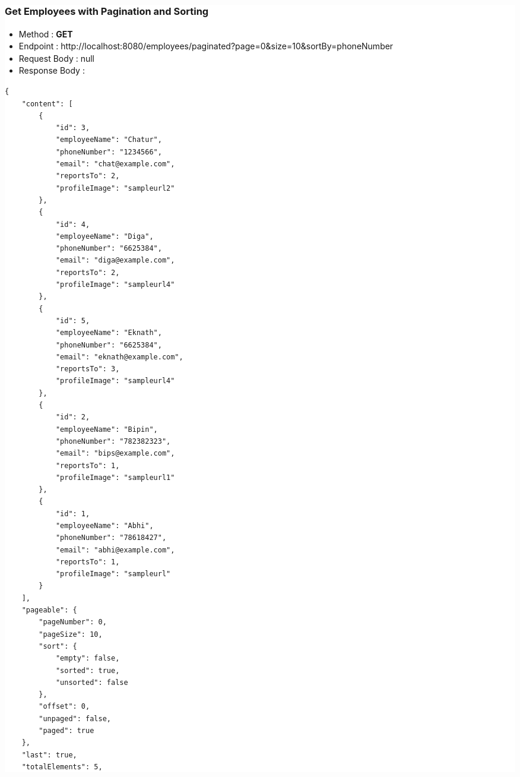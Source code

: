 ### Get Employees with Pagination and Sorting
- Method : **GET**
- Endpoint : http://localhost:8080/employees/paginated?page=0&size=10&sortBy=phoneNumber
- Request Body : null
- Response Body : 
```
{
    "content": [
        {
            "id": 3,
            "employeeName": "Chatur",
            "phoneNumber": "1234566",
            "email": "chat@example.com",
            "reportsTo": 2,
            "profileImage": "sampleurl2"
        },
        {
            "id": 4,
            "employeeName": "Diga",
            "phoneNumber": "6625384",
            "email": "diga@example.com",
            "reportsTo": 2,
            "profileImage": "sampleurl4"
        },
        {
            "id": 5,
            "employeeName": "Eknath",
            "phoneNumber": "6625384",
            "email": "eknath@example.com",
            "reportsTo": 3,
            "profileImage": "sampleurl4"
        },
        {
            "id": 2,
            "employeeName": "Bipin",
            "phoneNumber": "782382323",
            "email": "bips@example.com",
            "reportsTo": 1,
            "profileImage": "sampleurl1"
        },
        {
            "id": 1,
            "employeeName": "Abhi",
            "phoneNumber": "78618427",
            "email": "abhi@example.com",
            "reportsTo": 1,
            "profileImage": "sampleurl"
        }
    ],
    "pageable": {
        "pageNumber": 0,
        "pageSize": 10,
        "sort": {
            "empty": false,
            "sorted": true,
            "unsorted": false
        },
        "offset": 0,
        "unpaged": false,
        "paged": true
    },
    "last": true,
    "totalElements": 5,
```
